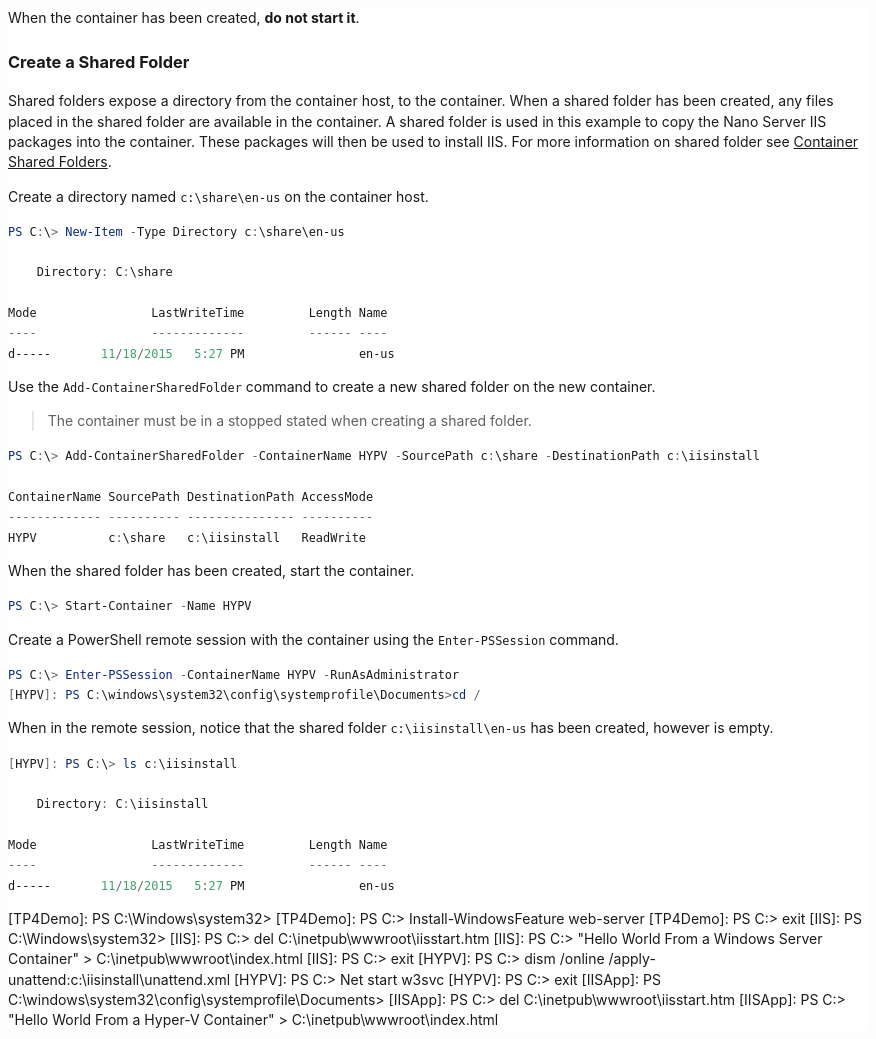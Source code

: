 When the container has been created, **do not start it**.

### Create a Shared Folder

Shared folders expose a directory from the container host, to the container. When a shared folder has been created, any files placed in the shared folder are available in the container. A shared folder is used in this example to copy the Nano Server IIS packages into the container. These packages will then be used to install IIS. For more information on shared folder see [Container Shared Folders](../management/manage_data.md). 

Create a directory named `c:\share\en-us` on the container host.

```powershell
PS C:\> New-Item -Type Directory c:\share\en-us

    Directory: C:\share

Mode                LastWriteTime         Length Name
----                -------------         ------ ----
d-----       11/18/2015   5:27 PM                en-us
```

Use the `Add-ContainerSharedFolder` command to create a new shared folder on the new container.

> The container must be in a stopped stated when creating a shared folder.

```powershell
PS C:\> Add-ContainerSharedFolder -ContainerName HYPV -SourcePath c:\share -DestinationPath c:\iisinstall

ContainerName SourcePath DestinationPath AccessMode
------------- ---------- --------------- ----------
HYPV          c:\share   c:\iisinstall   ReadWrite
```

When the shared folder has been created, start the container.

```powershell
PS C:\> Start-Container -Name HYPV
```
Create a PowerShell remote session with the container using the `Enter-PSSession` command.

```powershell
PS C:\> Enter-PSSession -ContainerName HYPV -RunAsAdministrator
[HYPV]: PS C:\windows\system32\config\systemprofile\Documents>cd /
```
When in the remote session, notice that the shared folder `c:\iisinstall\en-us` has been created, however is empty.

```powershell
[HYPV]: PS C:\> ls c:\iisinstall

    Directory: C:\iisinstall

Mode                LastWriteTime         Length Name
----                -------------         ------ ----
d-----       11/18/2015   5:27 PM                en-us
```


[TP4Demo]: PS C:\Windows\system32>
[TP4Demo]: PS C:\> Install-WindowsFeature web-server
[TP4Demo]: PS C:\> exit
[IIS]: PS C:\Windows\system32>
[IIS]: PS C:\> del C:\inetpub\wwwroot\iisstart.htm
[IIS]: PS C:\> "Hello World From a Windows Server Container" > C:\inetpub\wwwroot\index.html
[IIS]: PS C:\> exit
[HYPV]: PS C:\> dism /online /apply-unattend:c:\iisinstall\unattend.xml
[HYPV]: PS C:\> Net start w3svc
[HYPV]: PS C:\> exit
[IISApp]: PS C:\windows\system32\config\systemprofile\Documents>
[IISApp]: PS C:\> del C:\inetpub\wwwroot\iisstart.htm
[IISApp]: PS C:\> "Hello World From a Hyper-V Container" > C:\inetpub\wwwroot\index.html